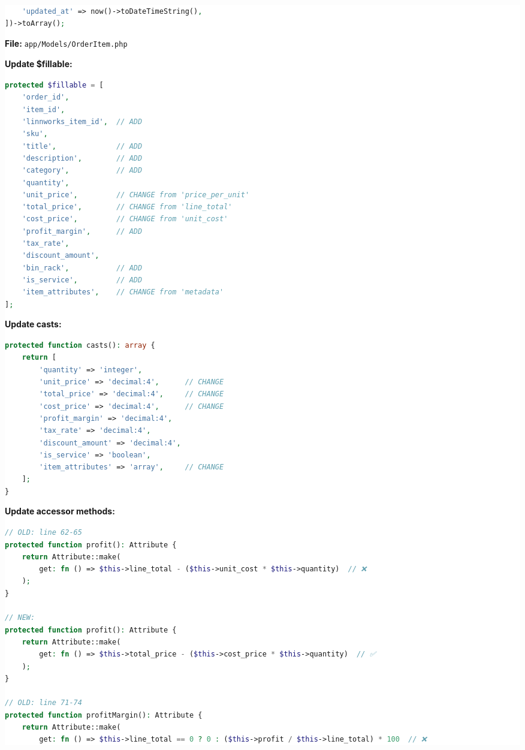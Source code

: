 ```php
    'updated_at' => now()->toDateTimeString(),
])->toArray();
```

**File:** `app/Models/OrderItem.php`

**Update $fillable:**
```php
protected $fillable = [
    'order_id',
    'item_id',
    'linnworks_item_id',  // ADD
    'sku',
    'title',              // ADD
    'description',        // ADD
    'category',           // ADD
    'quantity',
    'unit_price',         // CHANGE from 'price_per_unit'
    'total_price',        // CHANGE from 'line_total'
    'cost_price',         // CHANGE from 'unit_cost'
    'profit_margin',      // ADD
    'tax_rate',
    'discount_amount',
    'bin_rack',           // ADD
    'is_service',         // ADD
    'item_attributes',    // CHANGE from 'metadata'
];
```

**Update casts:**
```php
protected function casts(): array {
    return [
        'quantity' => 'integer',
        'unit_price' => 'decimal:4',      // CHANGE
        'total_price' => 'decimal:4',     // CHANGE
        'cost_price' => 'decimal:4',      // CHANGE
        'profit_margin' => 'decimal:4',
        'tax_rate' => 'decimal:4',
        'discount_amount' => 'decimal:4',
        'is_service' => 'boolean',
        'item_attributes' => 'array',     // CHANGE
    ];
}
```

**Update accessor methods:**
```php
// OLD: line 62-65
protected function profit(): Attribute {
    return Attribute::make(
        get: fn () => $this->line_total - ($this->unit_cost * $this->quantity)  // ❌
    );
}

// NEW:
protected function profit(): Attribute {
    return Attribute::make(
        get: fn () => $this->total_price - ($this->cost_price * $this->quantity)  // ✅
    );
}

// OLD: line 71-74
protected function profitMargin(): Attribute {
    return Attribute::make(
        get: fn () => $this->line_total == 0 ? 0 : ($this->profit / $this->line_total) * 100  // ❌
```